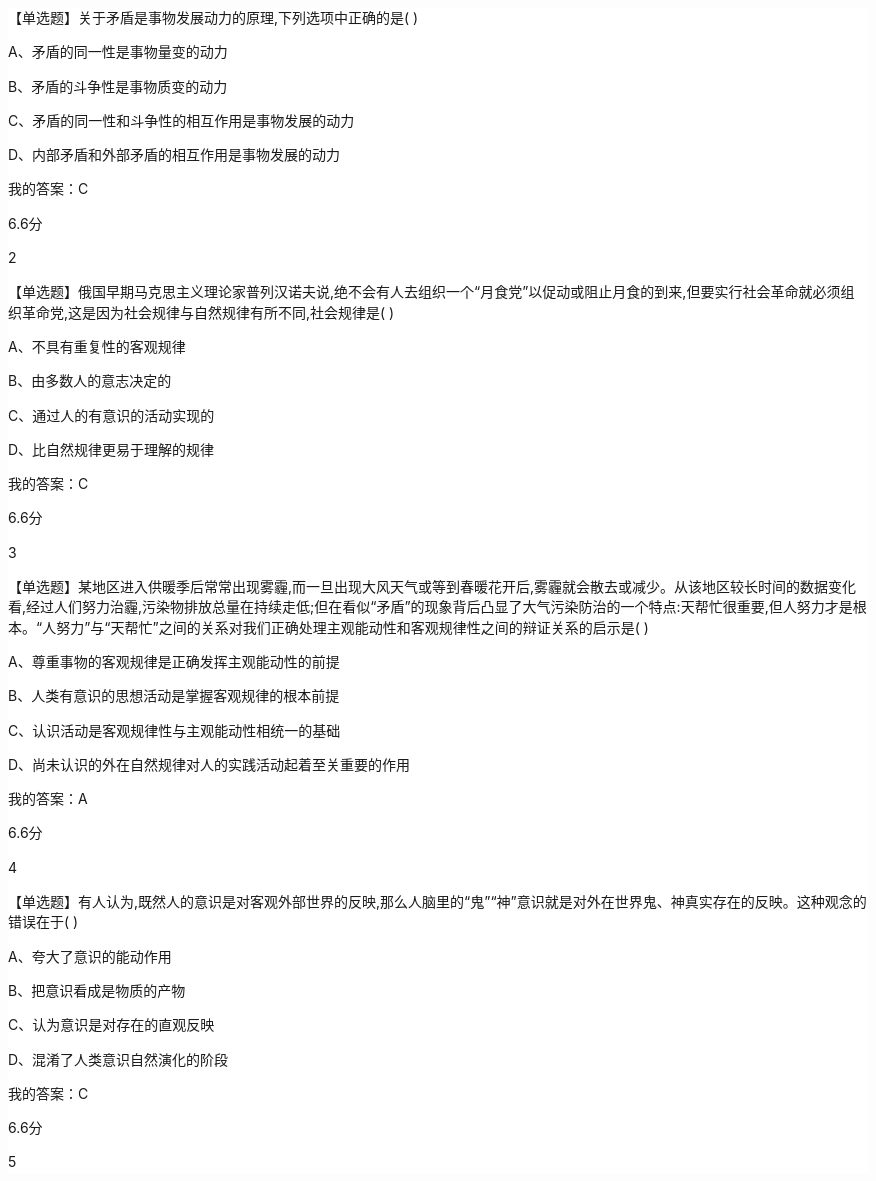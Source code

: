 【单选题】关于矛盾是事物发展动力的原理,下列选项中正确的是( )

A、矛盾的同一性是事物量变的动力

B、矛盾的斗争性是事物质变的动力

C、矛盾的同一性和斗争性的相互作用是事物发展的动力

D、内部矛盾和外部矛盾的相互作用是事物发展的动力

我的答案：C

6.6分

2

【单选题】俄国早期马克思主义理论家普列汉诺夫说,绝不会有人去组织一个“月食党”以促动或阻止月食的到来,但要实行社会革命就必须组织革命党,这是因为社会规律与自然规律有所不同,社会规律是( )

A、不具有重复性的客观规律

B、由多数人的意志决定的

C、通过人的有意识的活动实现的

D、比自然规律更易于理解的规律

我的答案：C

6.6分

3

【单选题】某地区进入供暖季后常常出现雾霾,而一旦出现大风天气或等到春暖花开后,雾霾就会散去或减少。从该地区较长时间的数据变化看,经过人们努力治霾,污染物排放总量在持续走低;但在看似“矛盾”的现象背后凸显了大气污染防治的一个特点:天帮忙很重要,但人努力才是根本。“人努力”与“天帮忙”之间的关系对我们正确处理主观能动性和客观规律性之间的辩证关系的启示是( )

A、尊重事物的客观规律是正确发挥主观能动性的前提

B、人类有意识的思想活动是掌握客观规律的根本前提

C、认识活动是客观规律性与主观能动性相统一的基础

D、尚未认识的外在自然规律对人的实践活动起着至关重要的作用

我的答案：A

6.6分

4

【单选题】有人认为,既然人的意识是对客观外部世界的反映,那么人脑里的“鬼”“神”意识就是对外在世界鬼、神真实存在的反映。这种观念的错误在于( )

A、夸大了意识的能动作用

B、把意识看成是物质的产物

C、认为意识是对存在的直观反映

D、混淆了人类意识自然演化的阶段

我的答案：C

6.6分

5

